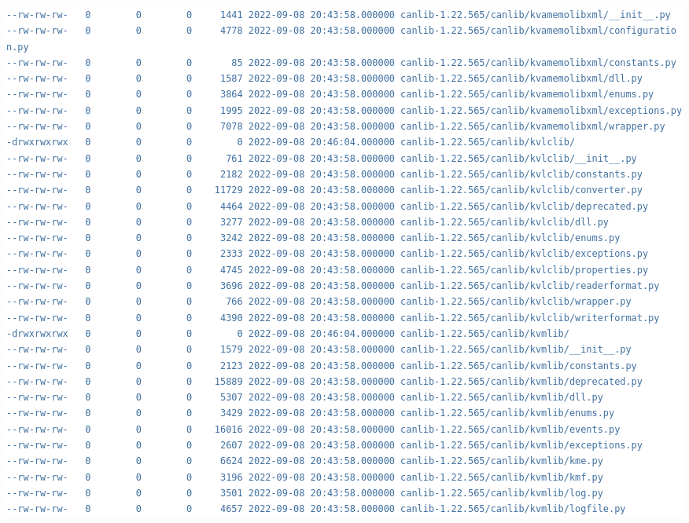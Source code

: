 ```diff
--rw-rw-rw-   0        0        0     1441 2022-09-08 20:43:58.000000 canlib-1.22.565/canlib/kvamemolibxml/__init__.py
--rw-rw-rw-   0        0        0     4778 2022-09-08 20:43:58.000000 canlib-1.22.565/canlib/kvamemolibxml/configuration.py
--rw-rw-rw-   0        0        0       85 2022-09-08 20:43:58.000000 canlib-1.22.565/canlib/kvamemolibxml/constants.py
--rw-rw-rw-   0        0        0     1587 2022-09-08 20:43:58.000000 canlib-1.22.565/canlib/kvamemolibxml/dll.py
--rw-rw-rw-   0        0        0     3864 2022-09-08 20:43:58.000000 canlib-1.22.565/canlib/kvamemolibxml/enums.py
--rw-rw-rw-   0        0        0     1995 2022-09-08 20:43:58.000000 canlib-1.22.565/canlib/kvamemolibxml/exceptions.py
--rw-rw-rw-   0        0        0     7078 2022-09-08 20:43:58.000000 canlib-1.22.565/canlib/kvamemolibxml/wrapper.py
-drwxrwxrwx   0        0        0        0 2022-09-08 20:46:04.000000 canlib-1.22.565/canlib/kvlclib/
--rw-rw-rw-   0        0        0      761 2022-09-08 20:43:58.000000 canlib-1.22.565/canlib/kvlclib/__init__.py
--rw-rw-rw-   0        0        0     2182 2022-09-08 20:43:58.000000 canlib-1.22.565/canlib/kvlclib/constants.py
--rw-rw-rw-   0        0        0    11729 2022-09-08 20:43:58.000000 canlib-1.22.565/canlib/kvlclib/converter.py
--rw-rw-rw-   0        0        0     4464 2022-09-08 20:43:58.000000 canlib-1.22.565/canlib/kvlclib/deprecated.py
--rw-rw-rw-   0        0        0     3277 2022-09-08 20:43:58.000000 canlib-1.22.565/canlib/kvlclib/dll.py
--rw-rw-rw-   0        0        0     3242 2022-09-08 20:43:58.000000 canlib-1.22.565/canlib/kvlclib/enums.py
--rw-rw-rw-   0        0        0     2333 2022-09-08 20:43:58.000000 canlib-1.22.565/canlib/kvlclib/exceptions.py
--rw-rw-rw-   0        0        0     4745 2022-09-08 20:43:58.000000 canlib-1.22.565/canlib/kvlclib/properties.py
--rw-rw-rw-   0        0        0     3696 2022-09-08 20:43:58.000000 canlib-1.22.565/canlib/kvlclib/readerformat.py
--rw-rw-rw-   0        0        0      766 2022-09-08 20:43:58.000000 canlib-1.22.565/canlib/kvlclib/wrapper.py
--rw-rw-rw-   0        0        0     4390 2022-09-08 20:43:58.000000 canlib-1.22.565/canlib/kvlclib/writerformat.py
-drwxrwxrwx   0        0        0        0 2022-09-08 20:46:04.000000 canlib-1.22.565/canlib/kvmlib/
--rw-rw-rw-   0        0        0     1579 2022-09-08 20:43:58.000000 canlib-1.22.565/canlib/kvmlib/__init__.py
--rw-rw-rw-   0        0        0     2123 2022-09-08 20:43:58.000000 canlib-1.22.565/canlib/kvmlib/constants.py
--rw-rw-rw-   0        0        0    15889 2022-09-08 20:43:58.000000 canlib-1.22.565/canlib/kvmlib/deprecated.py
--rw-rw-rw-   0        0        0     5307 2022-09-08 20:43:58.000000 canlib-1.22.565/canlib/kvmlib/dll.py
--rw-rw-rw-   0        0        0     3429 2022-09-08 20:43:58.000000 canlib-1.22.565/canlib/kvmlib/enums.py
--rw-rw-rw-   0        0        0    16016 2022-09-08 20:43:58.000000 canlib-1.22.565/canlib/kvmlib/events.py
--rw-rw-rw-   0        0        0     2607 2022-09-08 20:43:58.000000 canlib-1.22.565/canlib/kvmlib/exceptions.py
--rw-rw-rw-   0        0        0     6624 2022-09-08 20:43:58.000000 canlib-1.22.565/canlib/kvmlib/kme.py
--rw-rw-rw-   0        0        0     3196 2022-09-08 20:43:58.000000 canlib-1.22.565/canlib/kvmlib/kmf.py
--rw-rw-rw-   0        0        0     3501 2022-09-08 20:43:58.000000 canlib-1.22.565/canlib/kvmlib/log.py
--rw-rw-rw-   0        0        0     4657 2022-09-08 20:43:58.000000 canlib-1.22.565/canlib/kvmlib/logfile.py
```